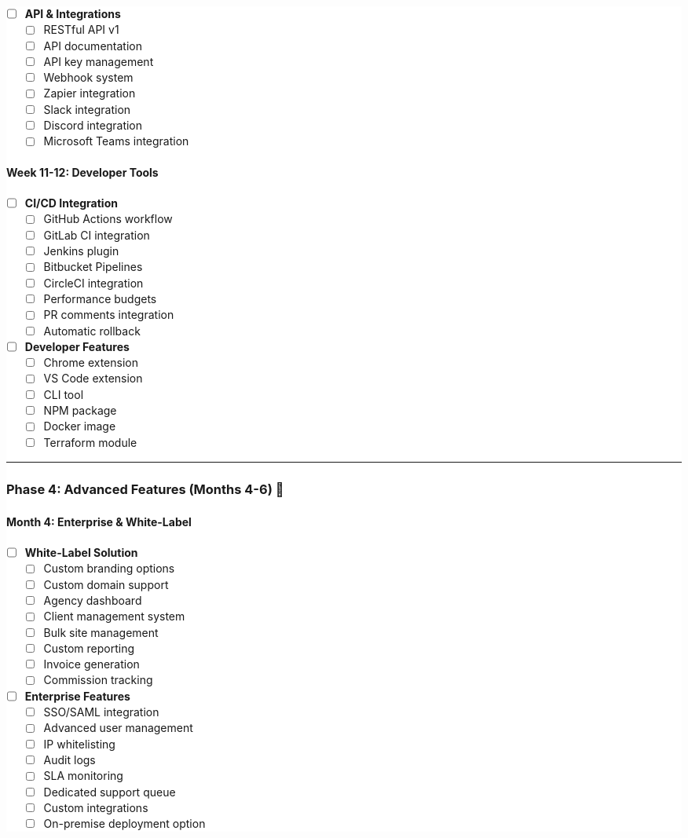 - [ ] **API & Integrations**
  - [ ] RESTful API v1
  - [ ] API documentation
  - [ ] API key management
  - [ ] Webhook system
  - [ ] Zapier integration
  - [ ] Slack integration
  - [ ] Discord integration
  - [ ] Microsoft Teams integration

#### Week 11-12: Developer Tools
- [ ] **CI/CD Integration**
  - [ ] GitHub Actions workflow
  - [ ] GitLab CI integration
  - [ ] Jenkins plugin
  - [ ] Bitbucket Pipelines
  - [ ] CircleCI integration
  - [ ] Performance budgets
  - [ ] PR comments integration
  - [ ] Automatic rollback

- [ ] **Developer Features**
  - [ ] Chrome extension
  - [ ] VS Code extension
  - [ ] CLI tool
  - [ ] NPM package
  - [ ] Docker image
  - [ ] Terraform module

---

### Phase 4: Advanced Features (Months 4-6) 🌟

#### Month 4: Enterprise & White-Label
- [ ] **White-Label Solution**
  - [ ] Custom branding options
  - [ ] Custom domain support
  - [ ] Agency dashboard
  - [ ] Client management system
  - [ ] Bulk site management
  - [ ] Custom reporting
  - [ ] Invoice generation
  - [ ] Commission tracking

- [ ] **Enterprise Features**
  - [ ] SSO/SAML integration
  - [ ] Advanced user management
  - [ ] IP whitelisting
  - [ ] Audit logs
  - [ ] SLA monitoring
  - [ ] Dedicated support queue
  - [ ] Custom integrations
  - [ ] On-premise deployment option
